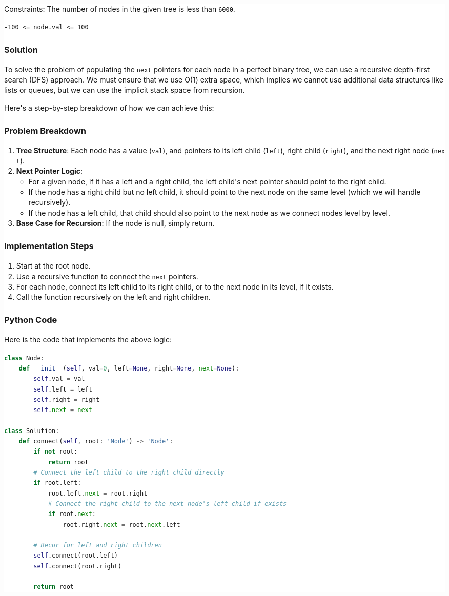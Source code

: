 
Constraints:
The number of nodes in the given tree is less than `6000`.

`-100 <= node.val <= 100`

### Solution 
 To solve the problem of populating the `next` pointers for each node in a perfect binary tree, we can use a recursive depth-first search (DFS) approach. We must ensure that we use O(1) extra space, which implies we cannot use additional data structures like lists or queues, but we can use the implicit stack space from recursion.

Here's a step-by-step breakdown of how we can achieve this:

### Problem Breakdown
1. **Tree Structure**: Each node has a value (`val`), and pointers to its left child (`left`), right child (`right`), and the next right node (`next`).
2. **Next Pointer Logic**:
   - For a given node, if it has a left and a right child, the left child's next pointer should point to the right child.
   - If the node has a right child but no left child, it should point to the next node on the same level (which we will handle recursively).
   - If the node has a left child, that child should also point to the next node as we connect nodes level by level.
3. **Base Case for Recursion**: If the node is null, simply return.

### Implementation Steps
1. Start at the root node.
2. Use a recursive function to connect the `next` pointers.
3. For each node, connect its left child to its right child, or to the next node in its level, if it exists.
4. Call the function recursively on the left and right children.

### Python Code
Here is the code that implements the above logic:



```python
class Node:
    def __init__(self, val=0, left=None, right=None, next=None):
        self.val = val
        self.left = left
        self.right = right
        self.next = next

class Solution:
    def connect(self, root: 'Node') -> 'Node':
        if not root:
            return root
        # Connect the left child to the right child directly
        if root.left:
            root.left.next = root.right
            # Connect the right child to the next node's left child if exists
            if root.next:
                root.right.next = root.next.left
                
        # Recur for left and right children
        self.connect(root.left)
        self.connect(root.right)
        
        return root

```
